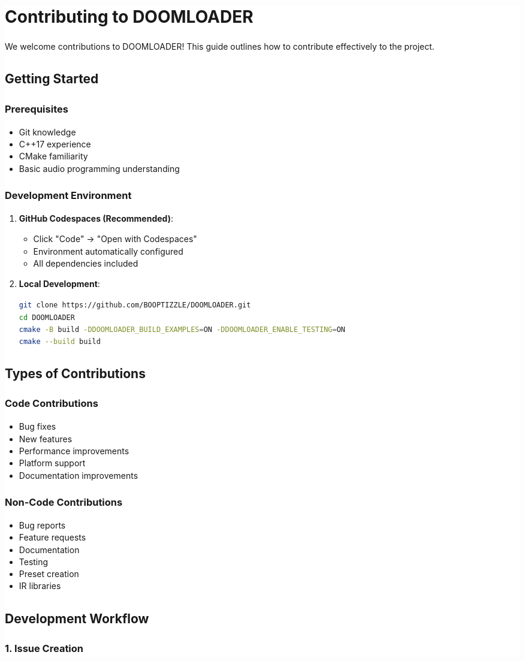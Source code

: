 # Contributing to DOOMLOADER

We welcome contributions to DOOMLOADER! This guide outlines how to contribute effectively to the project.

## Getting Started

### Prerequisites

- Git knowledge
- C++17 experience
- CMake familiarity
- Basic audio programming understanding

### Development Environment

1. **GitHub Codespaces (Recommended)**:
   - Click "Code" → "Open with Codespaces"
   - Environment automatically configured
   - All dependencies included

2. **Local Development**:
   ```bash
   git clone https://github.com/BOOPTIZZLE/DOOMLOADER.git
   cd DOOMLOADER
   cmake -B build -DDOOMLOADER_BUILD_EXAMPLES=ON -DDOOMLOADER_ENABLE_TESTING=ON
   cmake --build build
   ```

## Types of Contributions

### Code Contributions
- Bug fixes
- New features
- Performance improvements
- Platform support
- Documentation improvements

### Non-Code Contributions
- Bug reports
- Feature requests
- Documentation
- Testing
- Preset creation
- IR libraries

## Development Workflow

### 1. Issue Creation
